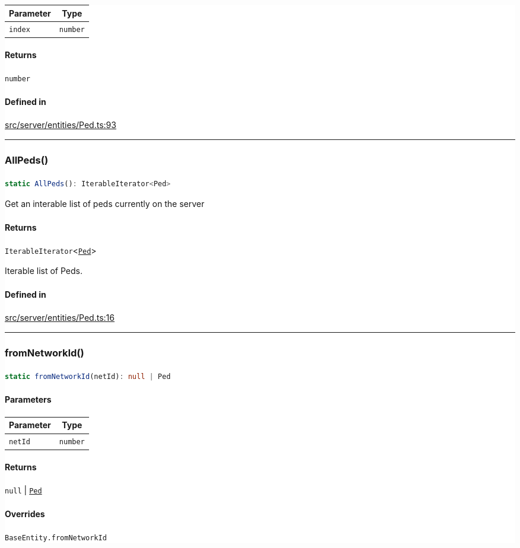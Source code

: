 | Parameter | Type |
| ------ | ------ |
| `index` | `number` |

#### Returns

`number`

#### Defined in

[src/server/entities/Ped.ts:93](https://github.com/nativewrappers/fivem/blob/631c6d86e9569591c88ce277255e6c3e13e943cb/src/server/entities/Ped.ts#L93)

***

### AllPeds()

```ts
static AllPeds(): IterableIterator<Ped>
```

Get an interable list of peds currently on the server

#### Returns

`IterableIterator`\<[`Ped`](Ped.md)\>

Iterable list of Peds.

#### Defined in

[src/server/entities/Ped.ts:16](https://github.com/nativewrappers/fivem/blob/631c6d86e9569591c88ce277255e6c3e13e943cb/src/server/entities/Ped.ts#L16)

***

### fromNetworkId()

```ts
static fromNetworkId(netId): null | Ped
```

#### Parameters

| Parameter | Type |
| ------ | ------ |
| `netId` | `number` |

#### Returns

`null` \| [`Ped`](Ped.md)

#### Overrides

`BaseEntity.fromNetworkId`
